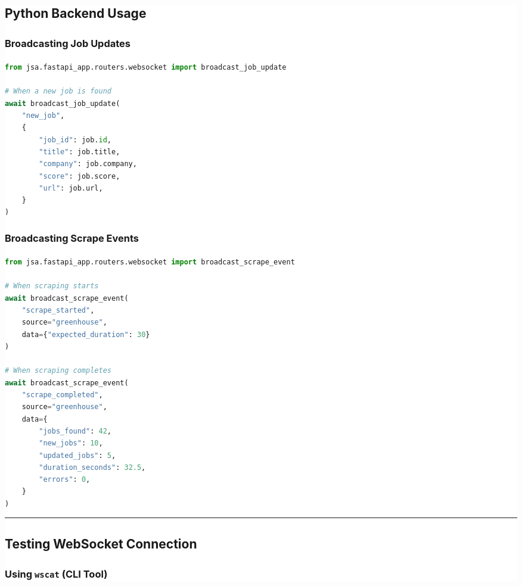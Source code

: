 
## Python Backend Usage

### Broadcasting Job Updates

```python
from jsa.fastapi_app.routers.websocket import broadcast_job_update

# When a new job is found
await broadcast_job_update(
    "new_job",
    {
        "job_id": job.id,
        "title": job.title,
        "company": job.company,
        "score": job.score,
        "url": job.url,
    }
)
```

### Broadcasting Scrape Events

```python
from jsa.fastapi_app.routers.websocket import broadcast_scrape_event

# When scraping starts
await broadcast_scrape_event(
    "scrape_started",
    source="greenhouse",
    data={"expected_duration": 30}
)

# When scraping completes
await broadcast_scrape_event(
    "scrape_completed",
    source="greenhouse",
    data={
        "jobs_found": 42,
        "new_jobs": 10,
        "updated_jobs": 5,
        "duration_seconds": 32.5,
        "errors": 0,
    }
)
```

---

## Testing WebSocket Connection

### Using `wscat` (CLI Tool)
